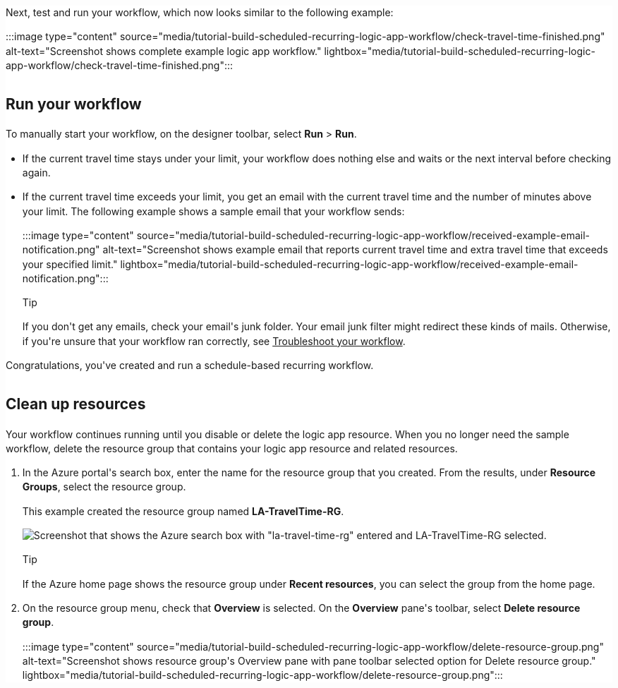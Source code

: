Next, test and run your workflow, which now looks similar to the following example:

:::image type="content" source="media/tutorial-build-scheduled-recurring-logic-app-workflow/check-travel-time-finished.png" alt-text="Screenshot shows complete example logic app workflow." lightbox="media/tutorial-build-scheduled-recurring-logic-app-workflow/check-travel-time-finished.png":::

## Run your workflow

To manually start your workflow, on the designer toolbar, select **Run** > **Run**.

* If the current travel time stays under your limit, your workflow does nothing else and waits or the next interval before checking again.

* If the current travel time exceeds your limit, you get an email with the current travel time and the number of minutes above your limit. The following example shows a sample email that your workflow sends:

  :::image type="content" source="media/tutorial-build-scheduled-recurring-logic-app-workflow/received-example-email-notification.png" alt-text="Screenshot shows example email that reports current travel time and extra travel time that exceeds your specified limit." lightbox="media/tutorial-build-scheduled-recurring-logic-app-workflow/received-example-email-notification.png":::

  > [!TIP]
  >
  > If you don't get any emails, check your email's junk folder. Your email junk filter might 
  > redirect these kinds of mails. Otherwise, if you're unsure that your workflow ran correctly, 
  > see [Troubleshoot your workflow](../logic-apps/logic-apps-diagnosing-failures.md).

Congratulations, you've created and run a schedule-based recurring workflow.

## Clean up resources

Your workflow continues running until you disable or delete the logic app resource. When you no longer need the sample workflow, delete the resource group that contains your logic app resource and related resources.

1. In the Azure portal's search box, enter the name for the resource group that you created. From the results, under **Resource Groups**, select the resource group.

   This example created the resource group named **LA-TravelTime-RG**.

   ![Screenshot that shows the Azure search box with "la-travel-time-rg" entered and **LA-TravelTime-RG** selected.](./media/tutorial-build-scheduled-recurring-logic-app-workflow/find-resource-group.png)

   > [!TIP]
   >
   > If the Azure home page shows the resource group under **Recent resources**,
   > you can select the group from the home page.

1. On the resource group menu, check that **Overview** is selected. On the **Overview** pane's toolbar, select **Delete resource group**.

   :::image type="content" source="media/tutorial-build-scheduled-recurring-logic-app-workflow/delete-resource-group.png" alt-text="Screenshot shows resource group's Overview pane with pane toolbar selected option for Delete resource group." lightbox="media/tutorial-build-scheduled-recurring-logic-app-workflow/delete-resource-group.png":::
